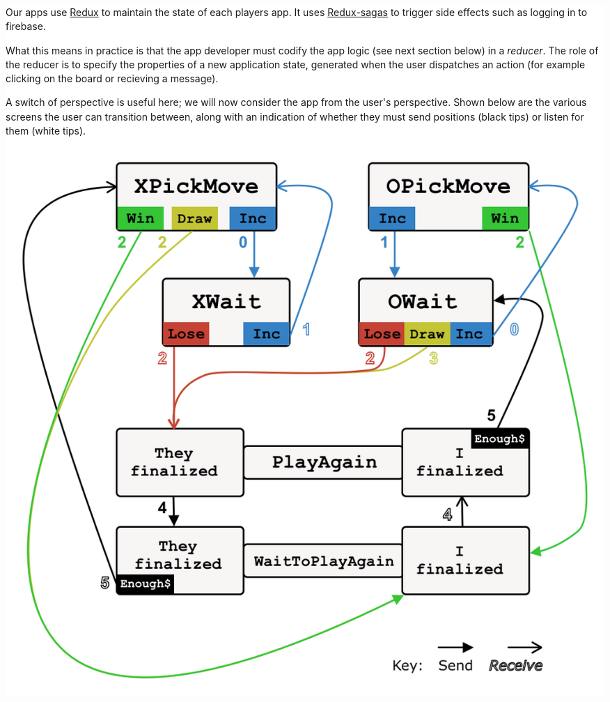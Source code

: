 Our apps use [Redux](https://redux.js.org/introduction/getting-started) to maintain the state of each players app. It uses [Redux-sagas](https://redux-saga.js.org) to trigger side effects such as logging in to firebase. 

What this means in practice is that the app developer must codify the app logic (see next section below) in a *reducer*. The role of the reducer is to specify the properties of a new application state, generated when the user dispatches an action (for example clicking on the board or recieving a message).

A switch of perspective is useful here; we will now consider the app from the user's perspective. Shown below are the various screens the user can transition between, along with an indication of whether they must send positions (black tips) or listen for them (white tips). 

![Tic Tac Toe Gamestate transitions](./ttt_user_flow.png)

